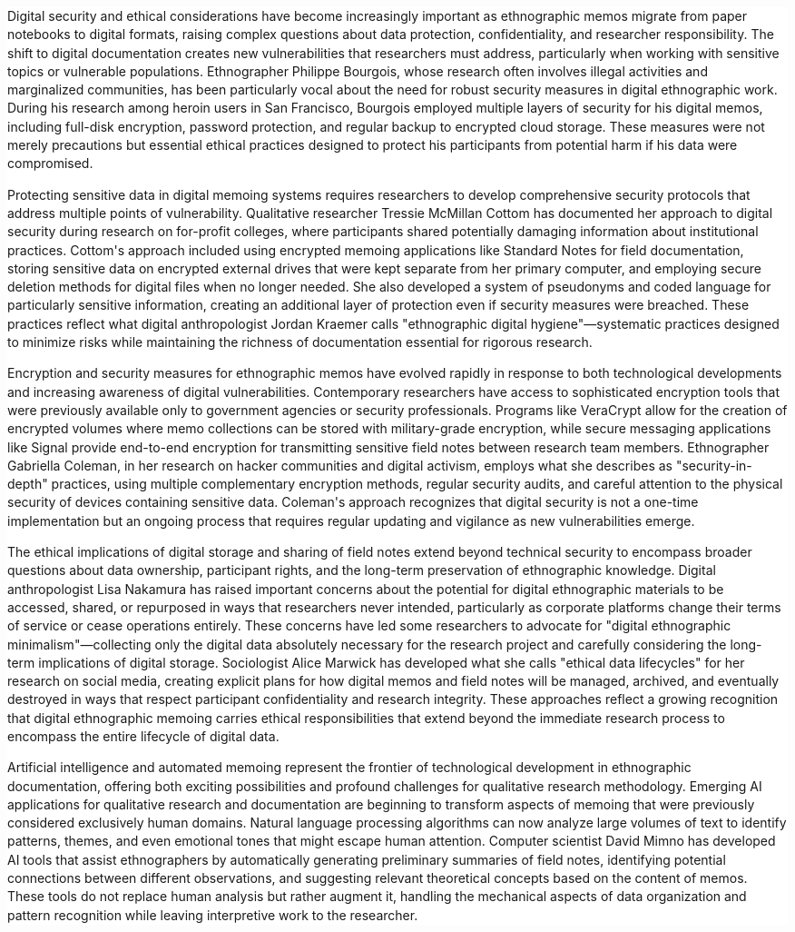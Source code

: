 Digital security and ethical considerations have become increasingly important as ethnographic memos migrate from paper notebooks to digital formats, raising complex questions about data protection, confidentiality, and researcher responsibility. The shift to digital documentation creates new vulnerabilities that researchers must address, particularly when working with sensitive topics or vulnerable populations. Ethnographer Philippe Bourgois, whose research often involves illegal activities and marginalized communities, has been particularly vocal about the need for robust security measures in digital ethnographic work. During his research among heroin users in San Francisco, Bourgois employed multiple layers of security for his digital memos, including full-disk encryption, password protection, and regular backup to encrypted cloud storage. These measures were not merely precautions but essential ethical practices designed to protect his participants from potential harm if his data were compromised.

Protecting sensitive data in digital memoing systems requires researchers to develop comprehensive security protocols that address multiple points of vulnerability. Qualitative researcher Tressie McMillan Cottom has documented her approach to digital security during research on for-profit colleges, where participants shared potentially damaging information about institutional practices. Cottom's approach included using encrypted memoing applications like Standard Notes for field documentation, storing sensitive data on encrypted external drives that were kept separate from her primary computer, and employing secure deletion methods for digital files when no longer needed. She also developed a system of pseudonyms and coded language for particularly sensitive information, creating an additional layer of protection even if security measures were breached. These practices reflect what digital anthropologist Jordan Kraemer calls "ethnographic digital hygiene"—systematic practices designed to minimize risks while maintaining the richness of documentation essential for rigorous research.

Encryption and security measures for ethnographic memos have evolved rapidly in response to both technological developments and increasing awareness of digital vulnerabilities. Contemporary researchers have access to sophisticated encryption tools that were previously available only to government agencies or security professionals. Programs like VeraCrypt allow for the creation of encrypted volumes where memo collections can be stored with military-grade encryption, while secure messaging applications like Signal provide end-to-end encryption for transmitting sensitive field notes between research team members. Ethnographer Gabriella Coleman, in her research on hacker communities and digital activism, employs what she describes as "security-in-depth" practices, using multiple complementary encryption methods, regular security audits, and careful attention to the physical security of devices containing sensitive data. Coleman's approach recognizes that digital security is not a one-time implementation but an ongoing process that requires regular updating and vigilance as new vulnerabilities emerge.

The ethical implications of digital storage and sharing of field notes extend beyond technical security to encompass broader questions about data ownership, participant rights, and the long-term preservation of ethnographic knowledge. Digital anthropologist Lisa Nakamura has raised important concerns about the potential for digital ethnographic materials to be accessed, shared, or repurposed in ways that researchers never intended, particularly as corporate platforms change their terms of service or cease operations entirely. These concerns have led some researchers to advocate for "digital ethnographic minimalism"—collecting only the digital data absolutely necessary for the research project and carefully considering the long-term implications of digital storage. Sociologist Alice Marwick has developed what she calls "ethical data lifecycles" for her research on social media, creating explicit plans for how digital memos and field notes will be managed, archived, and eventually destroyed in ways that respect participant confidentiality and research integrity. These approaches reflect a growing recognition that digital ethnographic memoing carries ethical responsibilities that extend beyond the immediate research process to encompass the entire lifecycle of digital data.

Artificial intelligence and automated memoing represent the frontier of technological development in ethnographic documentation, offering both exciting possibilities and profound challenges for qualitative research methodology. Emerging AI applications for qualitative research and documentation are beginning to transform aspects of memoing that were previously considered exclusively human domains. Natural language processing algorithms can now analyze large volumes of text to identify patterns, themes, and even emotional tones that might escape human attention. Computer scientist David Mimno has developed AI tools that assist ethnographers by automatically generating preliminary summaries of field notes, identifying potential connections between different observations, and suggesting relevant theoretical concepts based on the content of memos. These tools do not replace human analysis but rather augment it, handling the mechanical aspects of data organization and pattern recognition while leaving interpretive work to the researcher.
